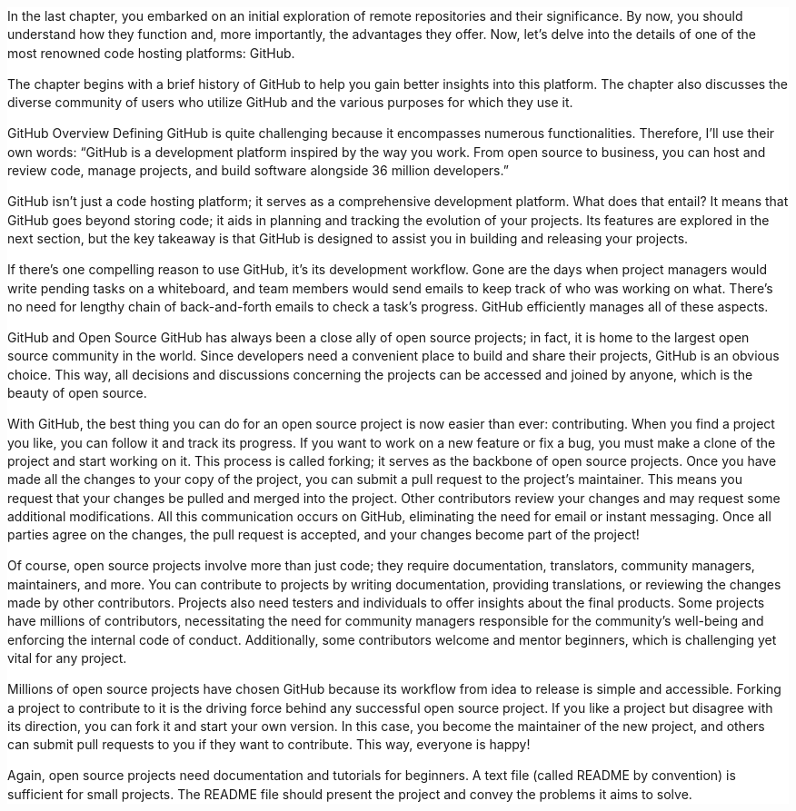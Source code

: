 In the last chapter, you embarked on an initial exploration of remote repositories and their significance. By now, you should understand how they function and, more importantly, the advantages they offer. Now, let’s delve into the details of one of the most renowned code hosting platforms: GitHub.

The chapter begins with a brief history of GitHub to help you gain better insights into this platform. The chapter also discusses the diverse community of users who utilize GitHub and the various purposes for which they use it.

GitHub Overview
Defining GitHub is quite challenging because it encompasses numerous functionalities. Therefore, I’ll use their own words: “GitHub is a development platform inspired by the way you work. From open source to business, you can host and review code, manage projects, and build software alongside 36 million developers.”

GitHub isn’t just a code hosting platform; it serves as a comprehensive development platform. What does that entail? It means that GitHub goes beyond storing code; it aids in planning and tracking the evolution of your projects. Its features are explored in the next section, but the key takeaway is that GitHub is designed to assist you in building and releasing your projects.

If there’s one compelling reason to use GitHub, it’s its development workflow. Gone are the days when project managers would write pending tasks on a whiteboard, and team members would send emails to keep track of who was working on what. There’s no need for lengthy chain of back-and-forth emails to check a task’s progress. GitHub efficiently manages all of these aspects.

GitHub and Open Source
GitHub has always been a close ally of open source projects; in fact, it is home to the largest open source community in the world. Since developers need a convenient place to build and share their projects, GitHub is an obvious choice. This way, all decisions and discussions concerning the projects can be accessed and joined by anyone, which is the beauty of open source.

With GitHub, the best thing you can do for an open source project is now easier than ever: contributing. When you find a project you like, you can follow it and track its progress. If you want to work on a new feature or fix a bug, you must make a clone of the project and start working on it. This process is called forking; it serves as the backbone of open source projects. Once you have made all the changes to your copy of the project, you can submit a pull request to the project’s maintainer. This means you request that your changes be pulled and merged into the project. Other contributors review your changes and may request some additional modifications. All this communication occurs on GitHub, eliminating the need for email or instant messaging. Once all parties agree on the changes, the pull request is accepted, and your changes become part of the project!

Of course, open source projects involve more than just code; they require documentation, translators, community managers, maintainers, and more. You can contribute to projects by writing documentation, providing translations, or reviewing the changes made by other contributors. Projects also need testers and individuals to offer insights about the final products. Some projects have millions of contributors, necessitating the need for community managers responsible for the community’s well-being and enforcing the internal code of conduct. Additionally, some contributors welcome and mentor beginners, which is challenging yet vital for any project.

Millions of open source projects have chosen GitHub because its workflow from idea to release is simple and accessible. Forking a project to contribute to it is the driving force behind any successful open source project. If you like a project but disagree with its direction, you can fork it and start your own version. In this case, you become the maintainer of the new project, and others can submit pull requests to you if they want to contribute. This way, everyone is happy!

Again, open source projects need documentation and tutorials for beginners. A text file (called README by convention) is sufficient for small projects. The README file should present the project and convey the problems it aims to solve.
